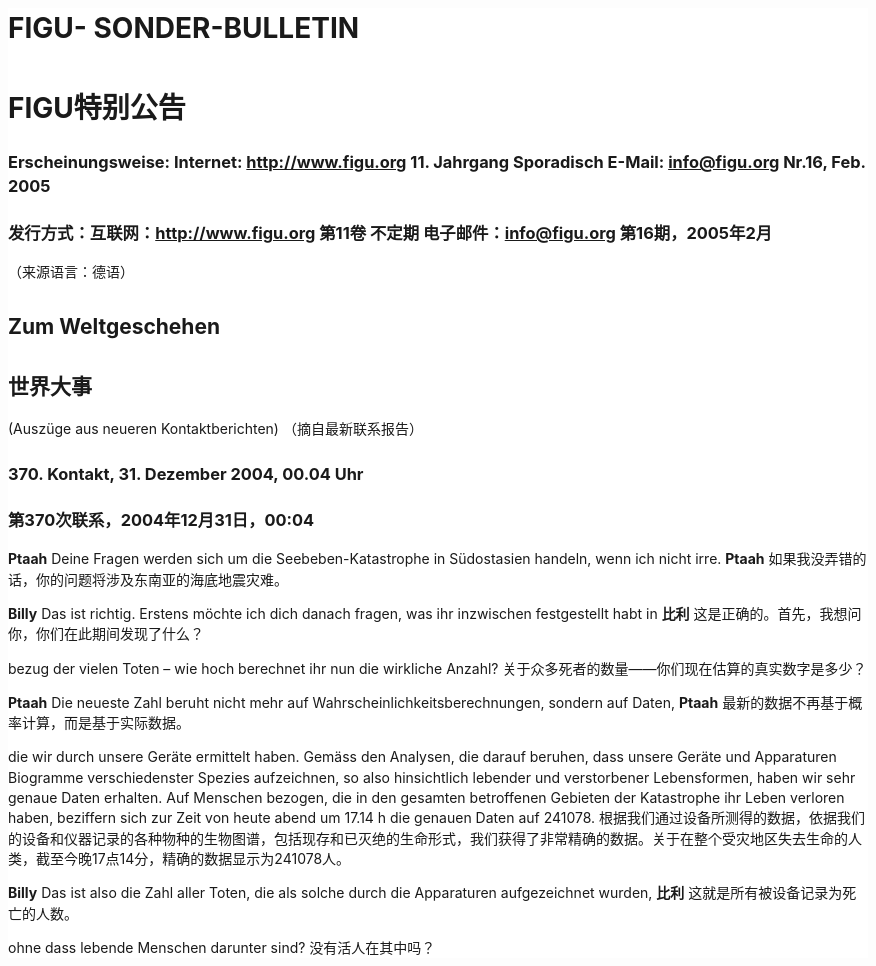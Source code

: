 # FIGU- SONDER-BULLETIN
# FIGU特别公告

### Erscheinungsweise: Internet: http://www.figu.org 11. Jahrgang Sporadisch E-Mail:  info@figu.org Nr.16, Feb. 2005
### 发行方式：互联网：http://www.figu.org 第11卷 不定期 电子邮件：info@figu.org 第16期，2005年2月

（来源语言：德语）

## Zum Weltgeschehen
## 世界大事

(Auszüge aus neueren Kontaktberichten)
（摘自最新联系报告）

### 370. Kontakt, 31. Dezember 2004, 00.04 Uhr
### 第370次联系，2004年12月31日，00:04

**Ptaah** Deine Fragen werden sich um die Seebeben-Katastrophe in Südostasien handeln, wenn ich nicht irre.
**Ptaah** 如果我没弄错的话，你的问题将涉及东南亚的海底地震灾难。

**Billy** Das ist richtig. Erstens möchte ich dich danach fragen, was ihr inzwischen festgestellt habt in
**比利** 这是正确的。首先，我想问你，你们在此期间发现了什么？

bezug der vielen Toten – wie hoch berechnet ihr nun die wirkliche Anzahl?
关于众多死者的数量——你们现在估算的真实数字是多少？

**Ptaah** Die neueste Zahl beruht nicht mehr auf Wahrscheinlichkeitsberechnungen, sondern auf Daten,
**Ptaah** 最新的数据不再基于概率计算，而是基于实际数据。

die wir durch unsere Geräte ermittelt haben. Gemäss den Analysen, die darauf beruhen, dass unsere Geräte und Apparaturen Biogramme verschiedenster Spezies aufzeichnen, so also hinsichtlich lebender und verstorbener Lebensformen, haben wir sehr genaue Daten erhalten. Auf Menschen bezogen, die in den gesamten betroffenen Gebieten der Katastrophe ihr Leben verloren haben, beziffern sich zur Zeit von heute abend um 17.14 h die genauen Daten auf 241078.
根据我们通过设备所测得的数据，依据我们的设备和仪器记录的各种物种的生物图谱，包括现存和已灭绝的生命形式，我们获得了非常精确的数据。关于在整个受灾地区失去生命的人类，截至今晚17点14分，精确的数据显示为241078人。

**Billy** Das ist also die Zahl aller Toten, die als solche durch die Apparaturen aufgezeichnet wurden,
**比利** 这就是所有被设备记录为死亡的人数。

ohne dass lebende Menschen darunter sind?
没有活人在其中吗？
